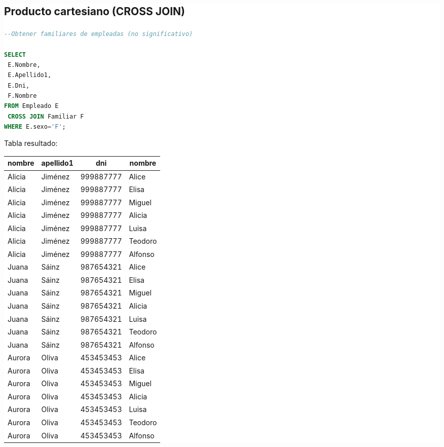 ## Producto cartesiano (CROSS JOIN)

```sql
--Obtener familiares de empleadas (no significativo)

SELECT 
 E.Nombre, 
 E.Apellido1, 
 E.Dni, 
 F.Nombre
FROM Empleado E 
 CROSS JOIN Familiar F
WHERE E.sexo='F';

```

Tabla resultado:

| nombre | apellido1 | dni       | nombre  | 
| ------ | --------- | --------- | ------- |
| Alicia | Jiménez   | 999887777 | Alice   |
| Alicia | Jiménez   | 999887777 | Elisa   |
| Alicia | Jiménez   | 999887777 | Miguel  |
| Alicia | Jiménez   | 999887777 | Alicia  |
| Alicia | Jiménez   | 999887777 | Luisa   |
| Alicia | Jiménez   | 999887777 | Teodoro |
| Alicia | Jiménez   | 999887777 | Alfonso |
| Juana  | Sáinz     | 987654321 | Alice   |
| Juana  | Sáinz     | 987654321 | Elisa   |
| Juana  | Sáinz     | 987654321 | Miguel  |
| Juana  | Sáinz     | 987654321 | Alicia  |
| Juana  | Sáinz     | 987654321 | Luisa   |
| Juana  | Sáinz     | 987654321 | Teodoro |
| Juana  | Sáinz     | 987654321 | Alfonso |
| Aurora | Oliva     | 453453453 | Alice   |
| Aurora | Oliva     | 453453453 | Elisa   |
| Aurora | Oliva     | 453453453 | Miguel  |
| Aurora | Oliva     | 453453453 | Alicia  |
| Aurora | Oliva     | 453453453 | Luisa   |
| Aurora | Oliva     | 453453453 | Teodoro |
| Aurora | Oliva     | 453453453 | Alfonso |
